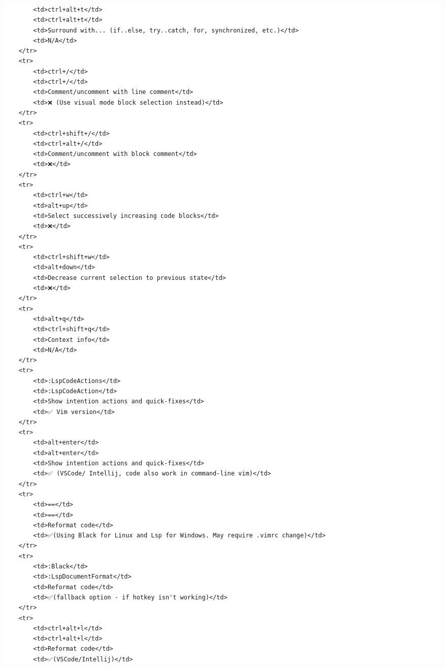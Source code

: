             <td>ctrl+alt+t</td>
            <td>ctrl+alt+t</td>
            <td>Surround with... (if..else, try..catch, for, synchronized, etc.)</td>
            <td>N/A</td>
        </tr>
        <tr>
            <td>ctrl+/</td>
            <td>ctrl+/</td>
            <td>Comment/uncomment with line comment</td>
            <td>❌ (Use visual mode block selection instead)</td>
        </tr>
        <tr>
            <td>ctrl+shift+/</td>
            <td>ctrl+alt+/</td>
            <td>Comment/uncomment with block comment</td>
            <td>❌</td>
        </tr>
        <tr>
            <td>ctrl+w</td>
            <td>alt+up</td>
            <td>Select successively increasing code blocks</td>
            <td>❌</td>
        </tr>
        <tr>
            <td>ctrl+shift+w</td>
            <td>alt+down</td>
            <td>Decrease current selection to previous state</td>
            <td>❌</td>
        </tr>
        <tr>
            <td>alt+q</td>
            <td>ctrl+shift+q</td>
            <td>Context info</td>
            <td>N/A</td>
        </tr>
        <tr>
            <td>:LspCodeActions</td>
            <td>:LspCodeAction</td>
            <td>Show intention actions and quick-fixes</td>
            <td>✅ Vim version</td>
        </tr>
        <tr>
            <td>alt+enter</td>
            <td>alt+enter</td>
            <td>Show intention actions and quick-fixes</td>
            <td>✅ (VSCode/ Intellij, code also work in command-line vim)</td>
        </tr>
        <tr>
            <td>==</td>
            <td>==</td>
            <td>Reformat code</td>
            <td>✅(Using Black for Linux and Lsp for Windows. May require .vimrc change)</td>
        </tr>
        <tr>
            <td>:Black</td>
            <td>:LspDocumentFormat</td>
            <td>Reformat code</td>
            <td>✅(fallback option - if hotkey isn't working)</td>
        </tr>
        <tr>
            <td>ctrl+alt+l</td>
            <td>ctrl+alt+l</td>
            <td>Reformat code</td>
            <td>✅(VSCode/Intellij)</td>